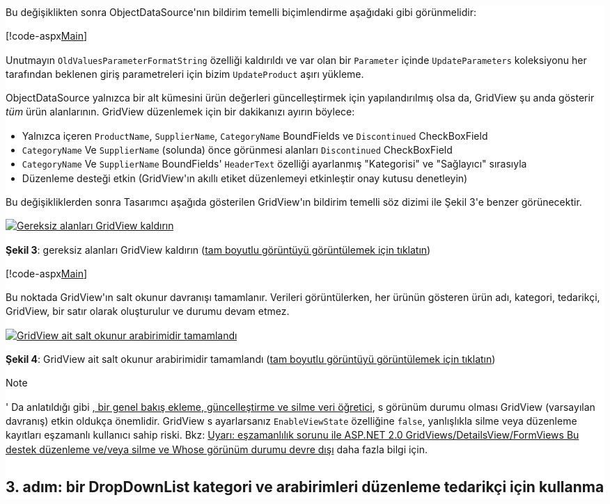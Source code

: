 Bu değişiklikten sonra ObjectDataSource'nın bildirim temelli biçimlendirme aşağıdaki gibi görünmelidir:


[!code-aspx[Main](customizing-the-data-modification-interface-vb/samples/sample2.aspx)]

Unutmayın `OldValuesParameterFormatString` özelliği kaldırıldı ve var olan bir `Parameter` içinde `UpdateParameters` koleksiyonu her tarafından beklenen giriş parametreleri için bizim `UpdateProduct` aşırı yükleme.

ObjectDataSource yalnızca bir alt kümesini ürün değerleri güncelleştirmek için yapılandırılmış olsa da, GridView şu anda gösterir *tüm* ürün alanlarının. GridView düzenlemek için bir dakikanızı ayırın böylece:

- Yalnızca içeren `ProductName`, `SupplierName`, `CategoryName` BoundFields ve `Discontinued` CheckBoxField
- `CategoryName` Ve `SupplierName` (solunda) önce görünmesi alanları `Discontinued` CheckBoxField
- `CategoryName` Ve `SupplierName` BoundFields' `HeaderText` özelliği ayarlanmış "Kategorisi" ve "Sağlayıcı" sırasıyla
- Düzenleme desteği etkin (GridView'ın akıllı etiket düzenlemeyi etkinleştir onay kutusu denetleyin)

Bu değişikliklerden sonra Tasarımcı aşağıda gösterilen GridView'ın bildirim temelli söz dizimi ile Şekil 3'e benzer görünecektir.


[![Gereksiz alanları GridView kaldırın](customizing-the-data-modification-interface-vb/_static/image8.png)](customizing-the-data-modification-interface-vb/_static/image7.png)

**Şekil 3**: gereksiz alanları GridView kaldırın ([tam boyutlu görüntüyü görüntülemek için tıklatın](customizing-the-data-modification-interface-vb/_static/image9.png))


[!code-aspx[Main](customizing-the-data-modification-interface-vb/samples/sample3.aspx)]

Bu noktada GridView'ın salt okunur davranışı tamamlanır. Verileri görüntülerken, her ürünün gösteren ürün adı, kategori, tedarikçi, GridView, bir satır olarak oluşturulur ve durumu devam etmez.


[![GridView ait salt okunur arabirimidir tamamlandı](customizing-the-data-modification-interface-vb/_static/image11.png)](customizing-the-data-modification-interface-vb/_static/image10.png)

**Şekil 4**: GridView ait salt okunur arabirimidir tamamlandı ([tam boyutlu görüntüyü görüntülemek için tıklatın](customizing-the-data-modification-interface-vb/_static/image12.png))


> [!NOTE]
> ' Da anlatıldığı gibi [, bir genel bakış ekleme, güncelleştirme ve silme veri öğretici](an-overview-of-inserting-updating-and-deleting-data-cs.md), s görünüm durumu olması GridView (varsayılan davranış) etkin oldukça önemlidir. GridView s ayarlarsanız `EnableViewState` özelliğine `false`, yanlışlıkla silme veya düzenleme kayıtları eşzamanlı kullanıcı sahip riski. Bkz: [Uyarı: eşzamanlılık sorunu ile ASP.NET 2.0 GridViews/DetailsView/FormViews Bu destek düzenleme ve/veya silme ve Whose görünüm durumu devre dışı](http://scottonwriting.net/sowblog/posts/10054.aspx) daha fazla bilgi için.


## <a name="step-3-using-a-dropdownlist-for-the-category-and-supplier-editing-interfaces"></a>3. adım: bir DropDownList kategori ve arabirimleri düzenleme tedarikçi için kullanma
